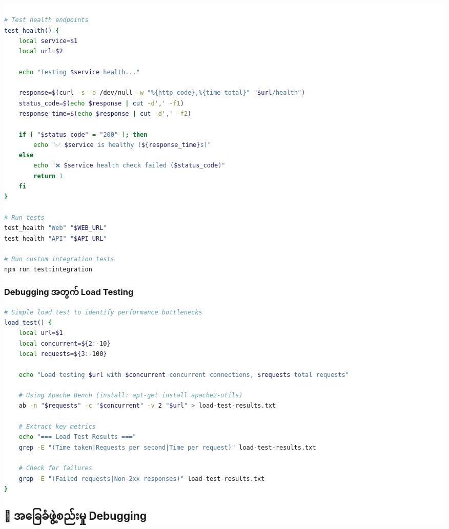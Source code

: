 ```bash

# Test health endpoints
test_health() {
    local service=$1
    local url=$2
    
    echo "Testing $service health..."
    
    response=$(curl -s -o /dev/null -w "%{http_code},%{time_total}" "$url/health")
    status_code=$(echo $response | cut -d',' -f1)
    response_time=$(echo $response | cut -d',' -f2)
    
    if [ "$status_code" = "200" ]; then
        echo "✅ $service is healthy (${response_time}s)"
    else
        echo "❌ $service health check failed ($status_code)"
        return 1
    fi
}

# Run tests
test_health "Web" "$WEB_URL"
test_health "API" "$API_URL"

# Run custom integration tests
npm run test:integration
```

### Debugging အတွက် Load Testing
```bash
# Simple load test to identify performance bottlenecks
load_test() {
    local url=$1
    local concurrent=${2:-10}
    local requests=${3:-100}
    
    echo "Load testing $url with $concurrent concurrent connections, $requests total requests"
    
    # Using Apache Bench (install: apt-get install apache2-utils)
    ab -n "$requests" -c "$concurrent" -v 2 "$url" > load-test-results.txt
    
    # Extract key metrics
    echo "=== Load Test Results ==="
    grep -E "(Time taken|Requests per second|Time per request)" load-test-results.txt
    
    # Check for failures
    grep -E "(Failed requests|Non-2xx responses)" load-test-results.txt
}
```

## 🔧 အခြေခံဖွဲ့စည်းမှု Debugging
